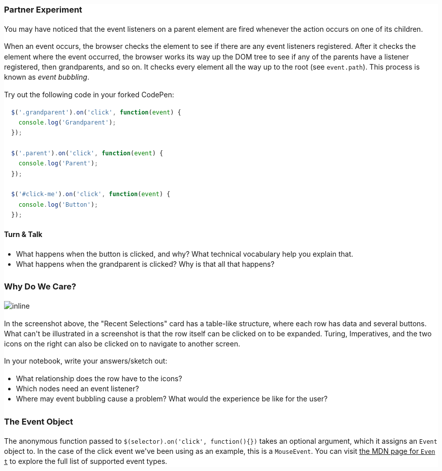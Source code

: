 
### Partner Experiment

You may have noticed that the event listeners on a parent element are fired whenever the action occurs on one of its children.

When an event occurs, the browser checks the element to see if there are any event listeners registered. After it checks the element where the event occurred, the browser works its way up the DOM tree to see if any of the parents have a listener registered, then grandparents, and so on. It checks every element all the way up to the root (see `event.path`). This process is known as _event bubbling_.

Try out the following code in your forked CodePen:

```js
  $('.grandparent').on('click', function(event) {
    console.log('Grandparent');
  });

  $('.parent').on('click', function(event) {
    console.log('Parent');
  });

  $('#click-me').on('click', function(event) {
    console.log('Button');
  });
```

#### Turn & Talk
- What happens when the button is clicked, and why? What technical vocabulary help you explain that.
- What happens when the grandparent is clicked? Why is that all that happens?

### Why Do We Care?

![inline](./assets/event_example.png)

In the screenshot above, the "Recent Selections" card has a table-like structure, where each row has data and several buttons. What can't be illustrated in a screenshot is that the row itself can be clicked on to be expanded. Turing, Imperatives, and the two icons on the right can also be clicked on to navigate to another screen.

In your notebook, write your answers/sketch out:
- What relationship does the row have to the icons?
- Which nodes need an event listener?
- Where may event bubbling cause a problem? What would the experience be like for the user?

### The Event Object

The anonymous function passed to `$(selector).on('click', function(){})` takes an optional argument, which it assigns an `Event` object to. In the case of the click event we've been using as an example, this is a `MouseEvent`. You can visit [the MDN page for `Event`](https://developer.mozilla.org/en-US/docs/Web/API/Event) to explore the full list of supported event types.
